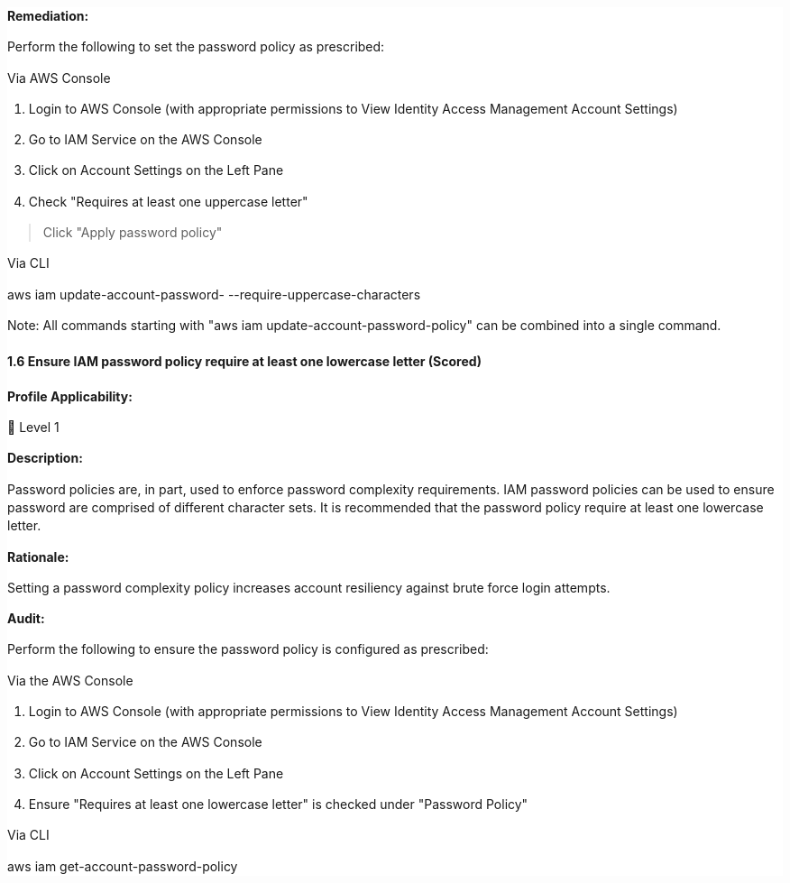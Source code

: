 **Remediation:**

Perform the following to set the password policy as prescribed:

Via AWS Console

1.  Login to AWS Console (with appropriate permissions to View Identity Access
    Management Account Settings)

2.  Go to IAM Service on the AWS Console

3.  Click on Account Settings on the Left Pane

4.  Check "Requires at least one uppercase letter"

>   Click "Apply password policy"

Via CLI

aws iam update-account-password- --require-uppercase-characters

Note: All commands starting with "aws iam update-account-password-policy" can be
combined into a single command.

#### 1.6 Ensure IAM password policy require at least one lowercase letter (Scored) 

**Profile Applicability:**

 Level 1

**Description:**

Password policies are, in part, used to enforce password complexity
requirements. IAM password policies can be used to ensure password are comprised
of different character sets. It is recommended that the password policy require
at least one lowercase letter.

**Rationale:**

Setting a password complexity policy increases account resiliency against brute
force login attempts.

**Audit:**

Perform the following to ensure the password policy is configured as prescribed:

Via the AWS Console

1.  Login to AWS Console (with appropriate permissions to View Identity Access
    Management Account Settings)

2.  Go to IAM Service on the AWS Console

3.  Click on Account Settings on the Left Pane

4.  Ensure "Requires at least one lowercase letter" is checked under "Password
    Policy"

Via CLI

aws iam get-account-password-policy

